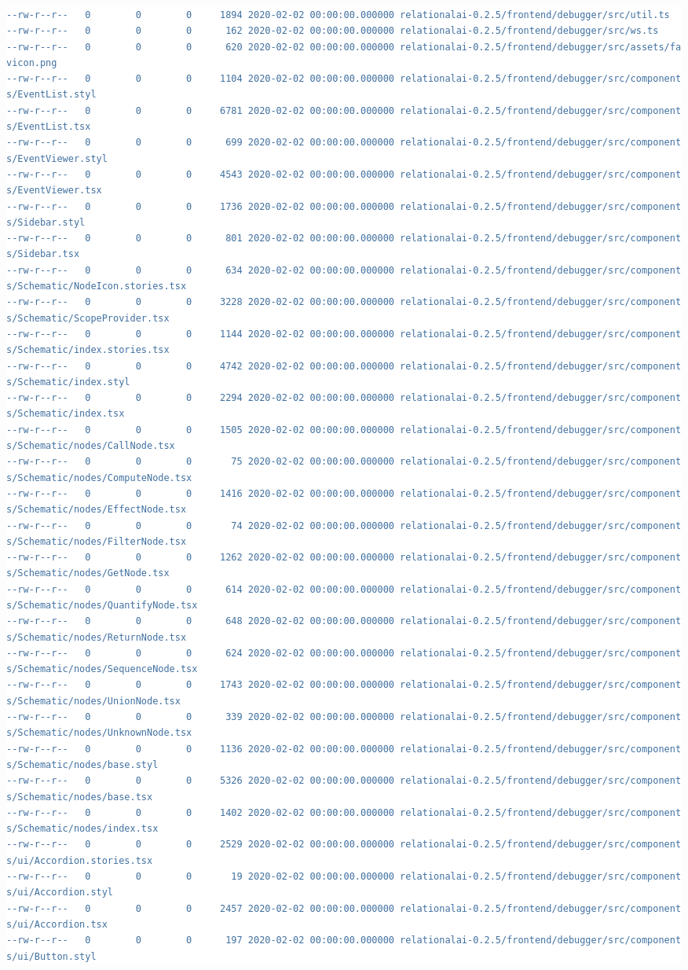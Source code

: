 ```diff
--rw-r--r--   0        0        0     1894 2020-02-02 00:00:00.000000 relationalai-0.2.5/frontend/debugger/src/util.ts
--rw-r--r--   0        0        0      162 2020-02-02 00:00:00.000000 relationalai-0.2.5/frontend/debugger/src/ws.ts
--rw-r--r--   0        0        0      620 2020-02-02 00:00:00.000000 relationalai-0.2.5/frontend/debugger/src/assets/favicon.png
--rw-r--r--   0        0        0     1104 2020-02-02 00:00:00.000000 relationalai-0.2.5/frontend/debugger/src/components/EventList.styl
--rw-r--r--   0        0        0     6781 2020-02-02 00:00:00.000000 relationalai-0.2.5/frontend/debugger/src/components/EventList.tsx
--rw-r--r--   0        0        0      699 2020-02-02 00:00:00.000000 relationalai-0.2.5/frontend/debugger/src/components/EventViewer.styl
--rw-r--r--   0        0        0     4543 2020-02-02 00:00:00.000000 relationalai-0.2.5/frontend/debugger/src/components/EventViewer.tsx
--rw-r--r--   0        0        0     1736 2020-02-02 00:00:00.000000 relationalai-0.2.5/frontend/debugger/src/components/Sidebar.styl
--rw-r--r--   0        0        0      801 2020-02-02 00:00:00.000000 relationalai-0.2.5/frontend/debugger/src/components/Sidebar.tsx
--rw-r--r--   0        0        0      634 2020-02-02 00:00:00.000000 relationalai-0.2.5/frontend/debugger/src/components/Schematic/NodeIcon.stories.tsx
--rw-r--r--   0        0        0     3228 2020-02-02 00:00:00.000000 relationalai-0.2.5/frontend/debugger/src/components/Schematic/ScopeProvider.tsx
--rw-r--r--   0        0        0     1144 2020-02-02 00:00:00.000000 relationalai-0.2.5/frontend/debugger/src/components/Schematic/index.stories.tsx
--rw-r--r--   0        0        0     4742 2020-02-02 00:00:00.000000 relationalai-0.2.5/frontend/debugger/src/components/Schematic/index.styl
--rw-r--r--   0        0        0     2294 2020-02-02 00:00:00.000000 relationalai-0.2.5/frontend/debugger/src/components/Schematic/index.tsx
--rw-r--r--   0        0        0     1505 2020-02-02 00:00:00.000000 relationalai-0.2.5/frontend/debugger/src/components/Schematic/nodes/CallNode.tsx
--rw-r--r--   0        0        0       75 2020-02-02 00:00:00.000000 relationalai-0.2.5/frontend/debugger/src/components/Schematic/nodes/ComputeNode.tsx
--rw-r--r--   0        0        0     1416 2020-02-02 00:00:00.000000 relationalai-0.2.5/frontend/debugger/src/components/Schematic/nodes/EffectNode.tsx
--rw-r--r--   0        0        0       74 2020-02-02 00:00:00.000000 relationalai-0.2.5/frontend/debugger/src/components/Schematic/nodes/FilterNode.tsx
--rw-r--r--   0        0        0     1262 2020-02-02 00:00:00.000000 relationalai-0.2.5/frontend/debugger/src/components/Schematic/nodes/GetNode.tsx
--rw-r--r--   0        0        0      614 2020-02-02 00:00:00.000000 relationalai-0.2.5/frontend/debugger/src/components/Schematic/nodes/QuantifyNode.tsx
--rw-r--r--   0        0        0      648 2020-02-02 00:00:00.000000 relationalai-0.2.5/frontend/debugger/src/components/Schematic/nodes/ReturnNode.tsx
--rw-r--r--   0        0        0      624 2020-02-02 00:00:00.000000 relationalai-0.2.5/frontend/debugger/src/components/Schematic/nodes/SequenceNode.tsx
--rw-r--r--   0        0        0     1743 2020-02-02 00:00:00.000000 relationalai-0.2.5/frontend/debugger/src/components/Schematic/nodes/UnionNode.tsx
--rw-r--r--   0        0        0      339 2020-02-02 00:00:00.000000 relationalai-0.2.5/frontend/debugger/src/components/Schematic/nodes/UnknownNode.tsx
--rw-r--r--   0        0        0     1136 2020-02-02 00:00:00.000000 relationalai-0.2.5/frontend/debugger/src/components/Schematic/nodes/base.styl
--rw-r--r--   0        0        0     5326 2020-02-02 00:00:00.000000 relationalai-0.2.5/frontend/debugger/src/components/Schematic/nodes/base.tsx
--rw-r--r--   0        0        0     1402 2020-02-02 00:00:00.000000 relationalai-0.2.5/frontend/debugger/src/components/Schematic/nodes/index.tsx
--rw-r--r--   0        0        0     2529 2020-02-02 00:00:00.000000 relationalai-0.2.5/frontend/debugger/src/components/ui/Accordion.stories.tsx
--rw-r--r--   0        0        0       19 2020-02-02 00:00:00.000000 relationalai-0.2.5/frontend/debugger/src/components/ui/Accordion.styl
--rw-r--r--   0        0        0     2457 2020-02-02 00:00:00.000000 relationalai-0.2.5/frontend/debugger/src/components/ui/Accordion.tsx
--rw-r--r--   0        0        0      197 2020-02-02 00:00:00.000000 relationalai-0.2.5/frontend/debugger/src/components/ui/Button.styl
```